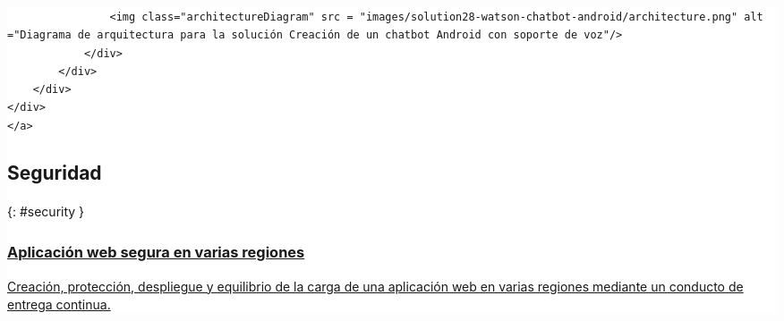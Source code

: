                     <img class="architectureDiagram" src = "images/solution28-watson-chatbot-android/architecture.png" alt="Diagrama de arquitectura para la solución Creación de un chatbot Android con soporte de voz"/>
                </div>
            </div>
        </div>
    </div>
    </a>
</div>

## Seguridad
{: #security }

<div class = "solutionBoxContainer">
    <a href = "/docs/tutorials?topic=solution-tutorials-multi-region-webapp#multi-region-webapp">
    <div class = "solutionBox">
        <div class = "solutionBoxContent">
            <h3 class="solutionBoxTitle">
                Aplicación web segura en varias regiones
            </h3>
            <div class="solutionBoxDescription">
                <div class="descriptionContainer">
                    <p>Creación, protección, despliegue y equilibrio de la carga de una aplicación web en varias regiones mediante un conducto de entrega continua.</p>
                </div>
                <div class="architectureDiagramContainer">